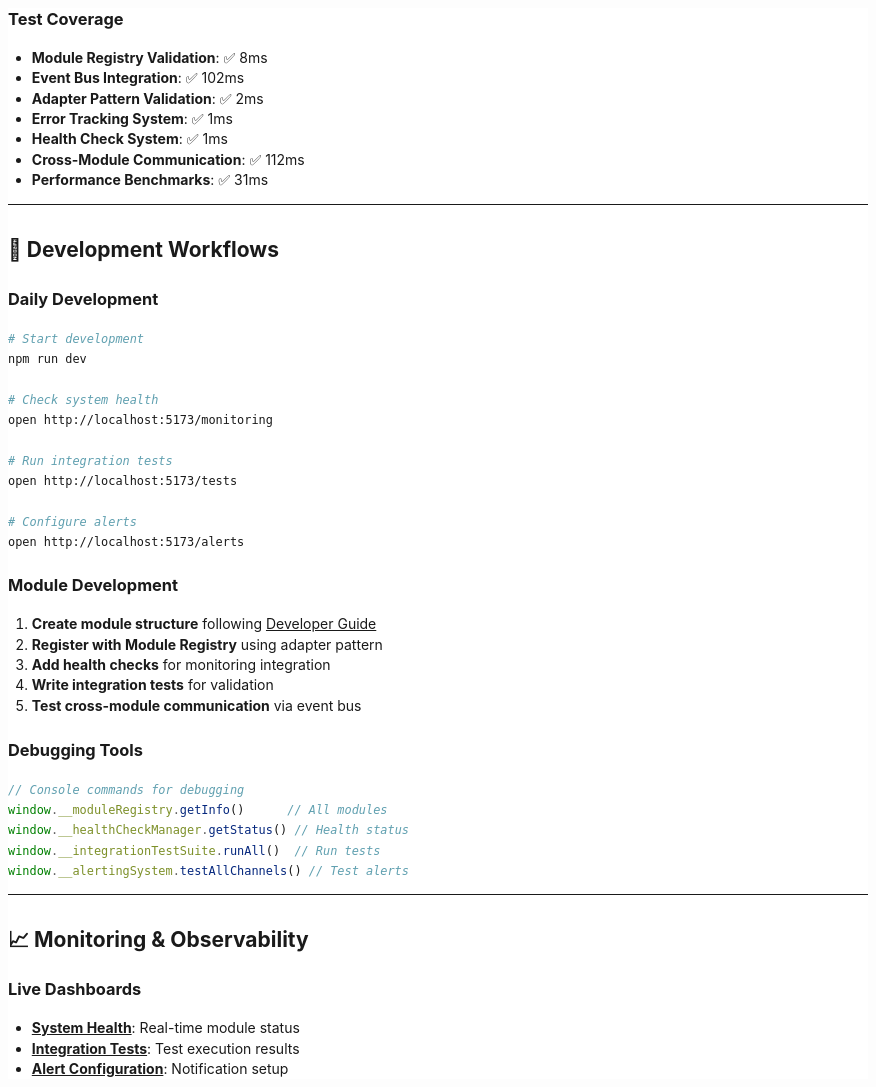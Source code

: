 ### Test Coverage
- **Module Registry Validation**: ✅ 8ms
- **Event Bus Integration**: ✅ 102ms
- **Adapter Pattern Validation**: ✅ 2ms
- **Error Tracking System**: ✅ 1ms
- **Health Check System**: ✅ 1ms
- **Cross-Module Communication**: ✅ 112ms
- **Performance Benchmarks**: ✅ 31ms

---

## 🔧 Development Workflows

### Daily Development
```bash
# Start development
npm run dev

# Check system health
open http://localhost:5173/monitoring

# Run integration tests
open http://localhost:5173/tests

# Configure alerts
open http://localhost:5173/alerts
```

### Module Development
1. **Create module structure** following [Developer Guide](architecture/DEVELOPER_GUIDE.md)
2. **Register with Module Registry** using adapter pattern
3. **Add health checks** for monitoring integration
4. **Write integration tests** for validation
5. **Test cross-module communication** via event bus

### Debugging Tools
```javascript
// Console commands for debugging
window.__moduleRegistry.getInfo()      // All modules
window.__healthCheckManager.getStatus() // Health status
window.__integrationTestSuite.runAll()  // Run tests
window.__alertingSystem.testAllChannels() // Test alerts
```

---

## 📈 Monitoring & Observability

### Live Dashboards
- **[System Health](http://localhost:5173/monitoring)**: Real-time module status
- **[Integration Tests](http://localhost:5173/tests)**: Test execution results
- **[Alert Configuration](http://localhost:5173/alerts)**: Notification setup
